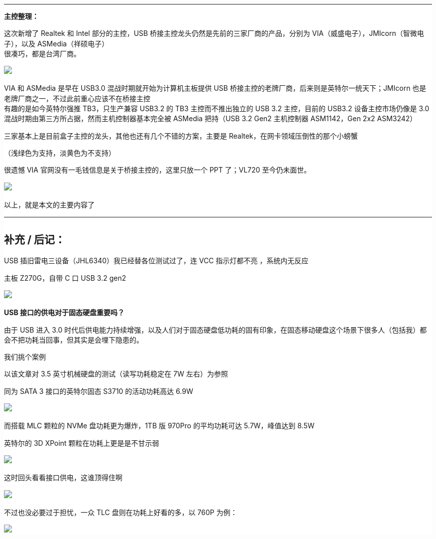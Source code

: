 * * *

**主控整理：** 

这次新增了 Realtek 和 Intel 部分的主控，USB 桥接主控龙头仍然是先前的三家厂商的产品，分别为 VIA（威盛电子），JMIcorn（智微电子），以及 ASMedia（祥硕电子）  
很凑巧，都是台湾厂商。

![](https://github.com/gkeo/img/blob/main/2022/2022-6-29%2015-06-59/b6674c95-8bad-422f-bf3c-fc37417f2d22.jpeg?raw=true)

VIA 和 ASMedia 是早在 USB3.0 混战时期就开始为计算机主板提供 USB 桥接主控的老牌厂商，后来则是英特尔一统天下；JMIcorn 也是老牌厂商之一，不过此前重心应该不在桥接主控  
有趣的是如今英特尔强推 TB3，只生产兼容 USB3.2 的 TB3 主控而不推出独立的 USB 3.2 主控，目前的 USB3.2 设备主控市场仍像是 3.0 混战时期由第三方所占据，然而主机控制器基本完全被 ASMedia 把持（USB 3.2 Gen2 主机控制器 ASM1142，Gen 2x2 ASM3242）

三家基本上是目前盒子主控的龙头，其他也还有几个不错的方案，主要是 Realtek，在网卡领域压倒性的那个小螃蟹

（浅绿色为支持，淡黄色为不支持）

很遗憾 VIA 官网没有一毛钱信息是关于桥接主控的，这里只放一个 PPT 了；VL720 至今仍未面世。

![](https://github.com/gkeo/img/blob/main/2022/2022-6-29%2015-06-59/73a31d8d-9cbb-42fb-8428-1a0936aad26a.jpeg?raw=true)

以上，就是本文的主要内容了

* * *

## **补充 / 后记：**

USB 插旧雷电三设备（JHL6340）我已经替各位测试过了，连 VCC 指示灯都不亮 ，系统内无反应

主板 Z270G，自带 C 口 USB 3.2 gen2

![](https://github.com/gkeo/img/blob/main/2022/2022-6-29%2015-06-59/f5a49cd0-f0fe-4c89-ac9a-f26ec067bbe0.jpeg?raw=true)

**USB 接口的供电对于固态硬盘重要吗？**

由于 USB 进入 3.0 时代后供电能力持续增强，以及人们对于固态硬盘低功耗的固有印象，在固态移动硬盘这个场景下很多人（包括我）都会不把功耗当回事，但其实是会埋下隐患的。

我们挑个案例

以该文章对 3.5 英寸机械硬盘的测试（读写功耗稳定在 7W 左右）为参照

同为 SATA 3 接口的英特尔固态 S3710 的活动功耗高达 6.9W

![](https://github.com/gkeo/img/blob/main/2022/2022-6-29%2015-06-59/5edfcb4a-e08a-42ef-aee5-bf908e8a6121.jpeg?raw=true)

而搭载 MLC 颗粒的 NVMe 盘功耗更为爆炸，1TB 版 970Pro 的平均功耗可达 5.7W，峰值达到 8.5W

英特尔的 3D XPoint 颗粒在功耗上更是是不甘示弱

![](https://github.com/gkeo/img/blob/main/2022/2022-6-29%2015-06-59/b65729cb-412e-4198-a510-e1dbbf7dfa6f.jpeg?raw=true)

这时回头看看接口供电，这谁顶得住啊

![](https://github.com/gkeo/img/blob/main/2022/2022-6-29%2015-06-59/12c6b359-06ef-4e7b-ba44-41c9704511f6.jpeg?raw=true)

不过也没必要过于担忧，一众 TLC 盘则在功耗上好看的多，以 760P 为例：

![](https://github.com/gkeo/img/blob/main/2022/2022-6-29%2015-06-59/fd302092-83bf-471b-9b98-1c238f253f5c.jpeg?raw=true)
